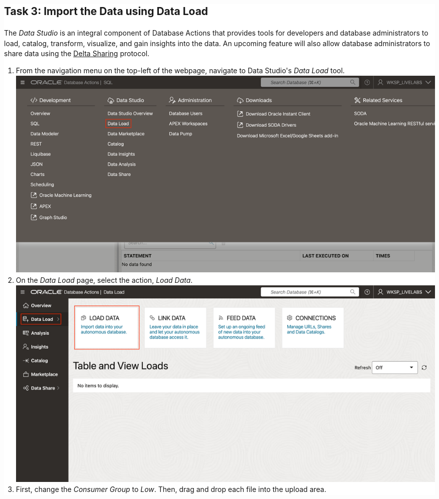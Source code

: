 ## Task 3: Import the Data using Data Load

The *Data Studio* is an integral component of Database Actions that provides tools for developers and database administrators to load, catalog, transform, visualize, and gain insights into the data. An upcoming feature will also allow database administrators to share data using the [Delta Sharing](https://delta.io/sharing/) protocol.

1. From the navigation menu on the top-left of the webpage, navigate to Data Studio's *Data Load* tool.
![Launch the Data Load tool.](./images/navigate-to-load-data.png)
1. On the *Data Load* page, select the action, *Load Data*.
![Select data load action.](./images/select-data-load.png)
1. First, change the *Consumer Group* to *Low*. Then, drag and drop each file into the upload area.